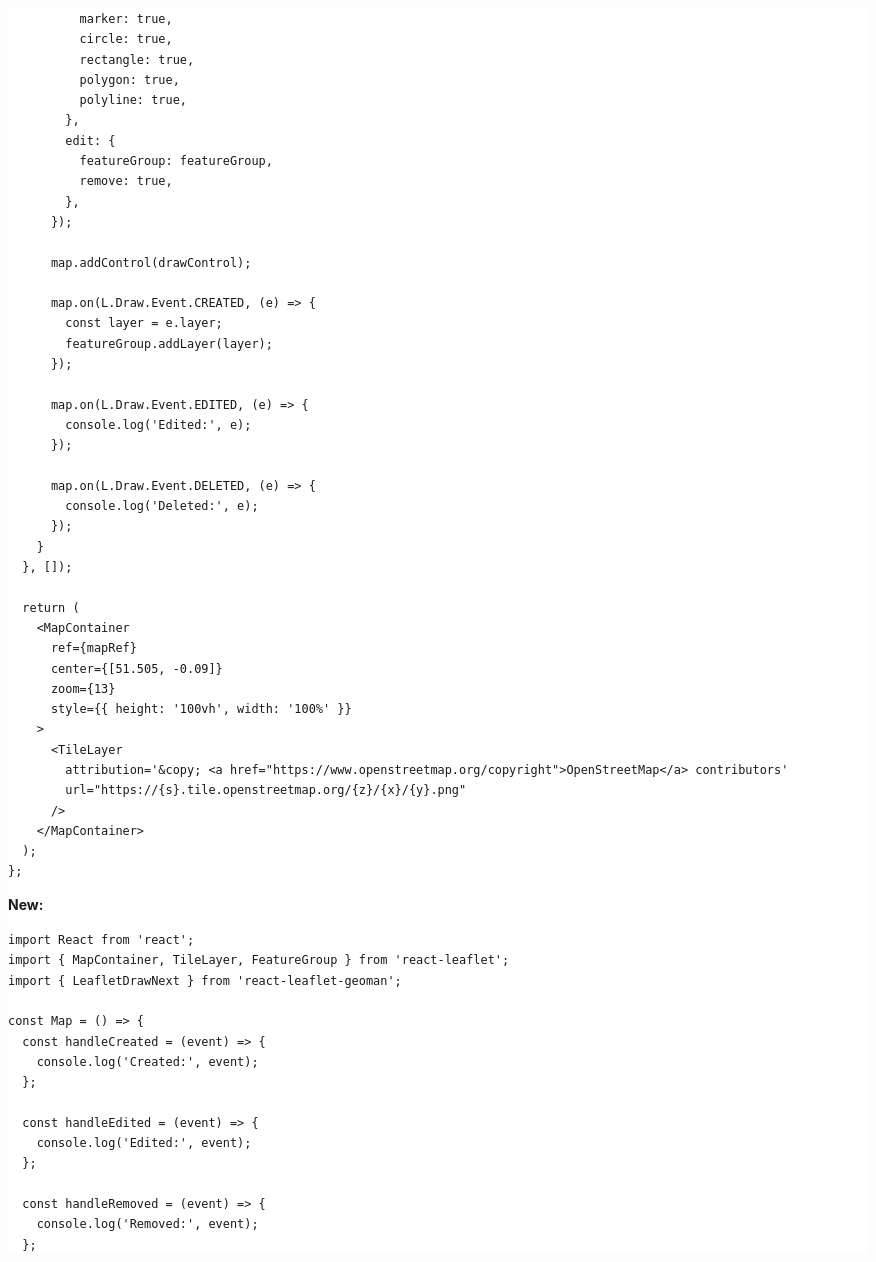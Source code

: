 ```tsx
          marker: true,
          circle: true,
          rectangle: true,
          polygon: true,
          polyline: true,
        },
        edit: {
          featureGroup: featureGroup,
          remove: true,
        },
      });
      
      map.addControl(drawControl);
      
      map.on(L.Draw.Event.CREATED, (e) => {
        const layer = e.layer;
        featureGroup.addLayer(layer);
      });
      
      map.on(L.Draw.Event.EDITED, (e) => {
        console.log('Edited:', e);
      });
      
      map.on(L.Draw.Event.DELETED, (e) => {
        console.log('Deleted:', e);
      });
    }
  }, []);

  return (
    <MapContainer
      ref={mapRef}
      center={[51.505, -0.09]}
      zoom={13}
      style={{ height: '100vh', width: '100%' }}
    >
      <TileLayer
        attribution='&copy; <a href="https://www.openstreetmap.org/copyright">OpenStreetMap</a> contributors'
        url="https://{s}.tile.openstreetmap.org/{z}/{x}/{y}.png"
      />
    </MapContainer>
  );
};
```

**New:**
```tsx
import React from 'react';
import { MapContainer, TileLayer, FeatureGroup } from 'react-leaflet';
import { LeafletDrawNext } from 'react-leaflet-geoman';

const Map = () => {
  const handleCreated = (event) => {
    console.log('Created:', event);
  };

  const handleEdited = (event) => {
    console.log('Edited:', event);
  };

  const handleRemoved = (event) => {
    console.log('Removed:', event);
  };
```